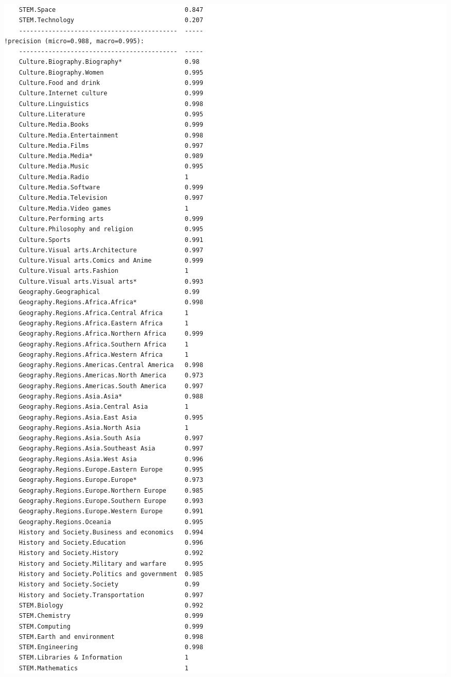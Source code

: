 		STEM.Space                                   0.847
		STEM.Technology                              0.207
		-------------------------------------------  -----
	!precision (micro=0.988, macro=0.995):
		-------------------------------------------  -----
		Culture.Biography.Biography*                 0.98
		Culture.Biography.Women                      0.995
		Culture.Food and drink                       0.999
		Culture.Internet culture                     0.999
		Culture.Linguistics                          0.998
		Culture.Literature                           0.995
		Culture.Media.Books                          0.999
		Culture.Media.Entertainment                  0.998
		Culture.Media.Films                          0.997
		Culture.Media.Media*                         0.989
		Culture.Media.Music                          0.995
		Culture.Media.Radio                          1
		Culture.Media.Software                       0.999
		Culture.Media.Television                     0.997
		Culture.Media.Video games                    1
		Culture.Performing arts                      0.999
		Culture.Philosophy and religion              0.995
		Culture.Sports                               0.991
		Culture.Visual arts.Architecture             0.997
		Culture.Visual arts.Comics and Anime         0.999
		Culture.Visual arts.Fashion                  1
		Culture.Visual arts.Visual arts*             0.993
		Geography.Geographical                       0.99
		Geography.Regions.Africa.Africa*             0.998
		Geography.Regions.Africa.Central Africa      1
		Geography.Regions.Africa.Eastern Africa      1
		Geography.Regions.Africa.Northern Africa     0.999
		Geography.Regions.Africa.Southern Africa     1
		Geography.Regions.Africa.Western Africa      1
		Geography.Regions.Americas.Central America   0.998
		Geography.Regions.Americas.North America     0.973
		Geography.Regions.Americas.South America     0.997
		Geography.Regions.Asia.Asia*                 0.988
		Geography.Regions.Asia.Central Asia          1
		Geography.Regions.Asia.East Asia             0.995
		Geography.Regions.Asia.North Asia            1
		Geography.Regions.Asia.South Asia            0.997
		Geography.Regions.Asia.Southeast Asia        0.997
		Geography.Regions.Asia.West Asia             0.996
		Geography.Regions.Europe.Eastern Europe      0.995
		Geography.Regions.Europe.Europe*             0.973
		Geography.Regions.Europe.Northern Europe     0.985
		Geography.Regions.Europe.Southern Europe     0.993
		Geography.Regions.Europe.Western Europe      0.991
		Geography.Regions.Oceania                    0.995
		History and Society.Business and economics   0.994
		History and Society.Education                0.996
		History and Society.History                  0.992
		History and Society.Military and warfare     0.995
		History and Society.Politics and government  0.985
		History and Society.Society                  0.99
		History and Society.Transportation           0.997
		STEM.Biology                                 0.992
		STEM.Chemistry                               0.999
		STEM.Computing                               0.999
		STEM.Earth and environment                   0.998
		STEM.Engineering                             0.998
		STEM.Libraries & Information                 1
		STEM.Mathematics                             1